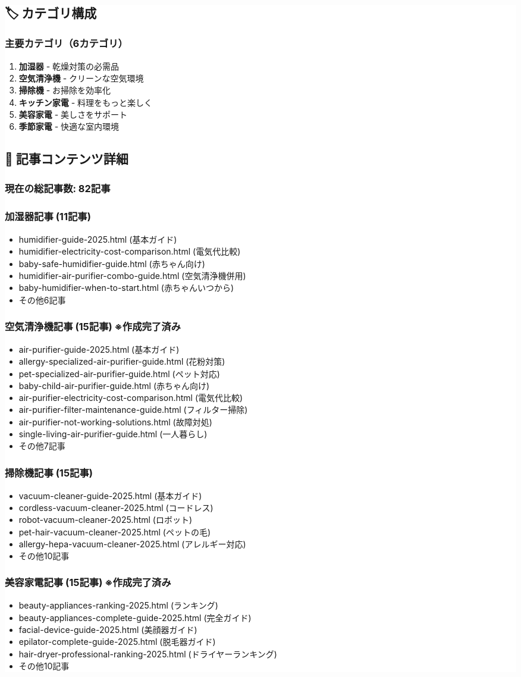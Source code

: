## 🏷️ カテゴリ構成

### 主要カテゴリ（6カテゴリ）
1. **加湿器** - 乾燥対策の必需品
2. **空気清浄機** - クリーンな空気環境
3. **掃除機** - お掃除を効率化
4. **キッチン家電** - 料理をもっと楽しく
5. **美容家電** - 美しさをサポート
6. **季節家電** - 快適な室内環境

## 📄 記事コンテンツ詳細

### 現在の総記事数: 82記事

### 加湿器記事 (11記事)
- humidifier-guide-2025.html (基本ガイド)
- humidifier-electricity-cost-comparison.html (電気代比較)
- baby-safe-humidifier-guide.html (赤ちゃん向け)
- humidifier-air-purifier-combo-guide.html (空気清浄機併用)
- baby-humidifier-when-to-start.html (赤ちゃんいつから)
- その他6記事

### 空気清浄機記事 (15記事) ※作成完了済み
- air-purifier-guide-2025.html (基本ガイド)
- allergy-specialized-air-purifier-guide.html (花粉対策)
- pet-specialized-air-purifier-guide.html (ペット対応)
- baby-child-air-purifier-guide.html (赤ちゃん向け)
- air-purifier-electricity-cost-comparison.html (電気代比較)
- air-purifier-filter-maintenance-guide.html (フィルター掃除)
- air-purifier-not-working-solutions.html (故障対処)
- single-living-air-purifier-guide.html (一人暮らし)
- その他7記事

### 掃除機記事 (15記事)
- vacuum-cleaner-guide-2025.html (基本ガイド)
- cordless-vacuum-cleaner-2025.html (コードレス)
- robot-vacuum-cleaner-2025.html (ロボット)
- pet-hair-vacuum-cleaner-2025.html (ペットの毛)
- allergy-hepa-vacuum-cleaner-2025.html (アレルギー対応)
- その他10記事

### 美容家電記事 (15記事) ※作成完了済み
- beauty-appliances-ranking-2025.html (ランキング)
- beauty-appliances-complete-guide-2025.html (完全ガイド)
- facial-device-guide-2025.html (美顔器ガイド)
- epilator-complete-guide-2025.html (脱毛器ガイド)
- hair-dryer-professional-ranking-2025.html (ドライヤーランキング)
- その他10記事
